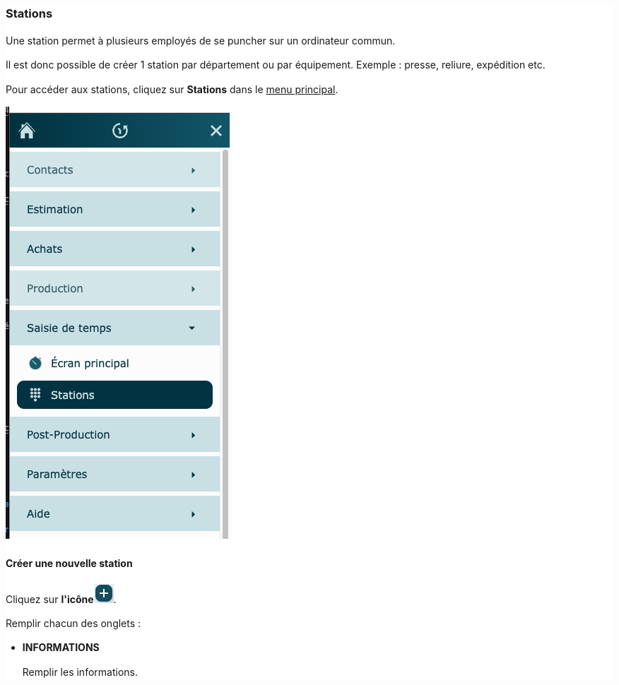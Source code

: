 ### Stations

Une station permet à plusieurs employés de se puncher sur un ordinateur commun.

Il est donc possible de créer 1 station par département ou par équipement.
Exemple : presse, reliure, expédition etc.

Pour accéder aux stations, cliquez sur **Stations** dans le [menu principal](../menu.md).

![](../../static/img/saisie_station_12.png)

#### Créer une nouvelle station

Cliquez sur **l'icône**![](../../static/img/Contacts_2_iconeajout.png).

Remplir chacun des onglets :

- **INFORMATIONS**

  Remplir les informations.
